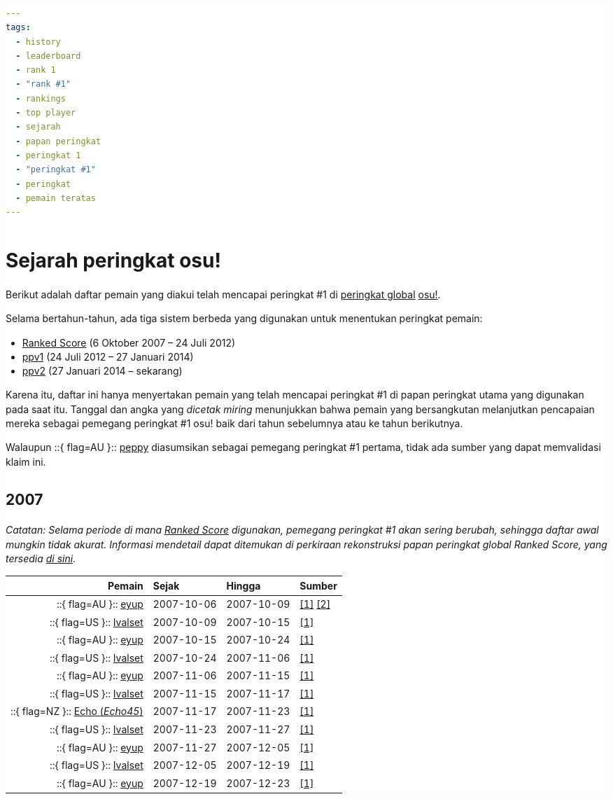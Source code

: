 ```yaml
---
tags:
  - history
  - leaderboard
  - rank 1
  - "rank #1"
  - rankings
  - top player
  - sejarah
  - papan peringkat
  - peringkat 1
  - "peringkat #1"
  - peringkat
  - pemain teratas
---
```


# Sejarah peringkat osu!

Berikut adalah daftar pemain yang diakui telah mencapai peringkat #1 di [peringkat global](https://osu.ppy.sh/rankings/osu/performance) [osu!](/wiki/Game_mode/osu!).

Selama bertahun-tahun, ada tiga sistem berbeda yang digunakan untuk menentukan peringkat pemain:

- [Ranked Score](/wiki/Gameplay/Score/Ranked_score) (6 Oktober 2007 – 24 Juli 2012)
- [ppv1](/wiki/Performance_points/ppv1) (24 Juli 2012 – 27 Januari 2014)
- [ppv2](/wiki/Performance_points) (27 Januari 2014 – sekarang)

Karena itu, daftar ini hanya menyertakan pemain yang telah mencapai peringkat #1 di papan peringkat utama yang digunakan pada saat itu. Tanggal dan angka yang *dicetak miring* menunjukkan bahwa pemain yang bersangkutan melanjutkan pencapaian mereka sebagai pemegang peringkat #1 osu! baik dari tahun sebelumnya atau ke tahun berikutnya.

Walaupun ::{ flag=AU }:: [peppy](https://osu.ppy.sh/users/2) diasumsikan sebagai pemegang peringkat #1 pertama, tidak ada sumber yang dapat memvalidasi klaim ini.

## 2007

*Catatan: Selama periode di mana [Ranked Score](/wiki/Gameplay/Score/Ranked_score) digunakan, pemegang peringkat #1 akan sering berubah, sehingga daftar awal mungkin tidak akurat. Informasi mendetail dapat ditemukan di perkiraan rekonstruksi papan peringkat global Ranked Score, yang tersedia [di sini](https://docs.google.com/spreadsheets/d/1fcFtTNim7hminC2LaMGwTBwa6_GIHU8Sz-wQ_eXymiE).*

| Pemain | Sejak | Hingga | Sumber |
| --: | :-- | :-- | :-- |
| ::{ flag=AU }:: [eyup](https://osu.ppy.sh/users/88) | 2007-10-06 | 2007-10-09 | [\[1\]](https://osu.ppy.sh/scores/osu/237) [\[2\]](https://web.archive.org/web/20071117154117/http://osu.ppy.sh/index.php?p=song&s=1) |
| ::{ flag=US }:: [Ivalset](https://osu.ppy.sh/users/827) | 2007-10-09 | 2007-10-15 | [\[1\]](https://web.archive.org/web/20071011215722/http://osu.ppy.sh/index.php?p=player) |
| ::{ flag=AU }:: [eyup](https://osu.ppy.sh/users/88) | 2007-10-15 | 2007-10-24 | [\[1\]](https://osu.ppy.sh/community/forums/topics/342) |
| ::{ flag=US }:: [Ivalset](https://osu.ppy.sh/users/827) | 2007-10-24 | 2007-11-06 | [\[1\]](https://web.archive.org/web/20071024063540/http://osu.ppy.sh/index.php?p=player) |
| ::{ flag=AU }:: [eyup](https://osu.ppy.sh/users/88) | 2007-11-06 | 2007-11-15 | [\[1\]](https://docs.google.com/spreadsheets/d/1fcFtTNim7hminC2LaMGwTBwa6_GIHU8Sz-wQ_eXymiE/edit?usp=sharing) |
| ::{ flag=US }:: [Ivalset](https://osu.ppy.sh/users/827) | 2007-11-15 | 2007-11-17 | [\[1\]](https://docs.google.com/spreadsheets/d/1fcFtTNim7hminC2LaMGwTBwa6_GIHU8Sz-wQ_eXymiE/edit?usp=sharing) |
| ::{ flag=NZ }:: [Echo (*Echo45*)](https://osu.ppy.sh/users/431) | 2007-11-17 | 2007-11-23 | [\[1\]](https://osu.ppy.sh/community/forums/topics/963) |
| ::{ flag=US }:: [Ivalset](https://osu.ppy.sh/users/827) | 2007-11-23 | 2007-11-27 | [\[1\]](https://web.archive.org/web/20071024063540/http://osu.ppy.sh/index.php?p=player) |
| ::{ flag=AU }:: [eyup](https://osu.ppy.sh/users/88) | 2007-11-27 | 2007-12-05 | [\[1\]](https://docs.google.com/spreadsheets/d/1fcFtTNim7hminC2LaMGwTBwa6_GIHU8Sz-wQ_eXymiE/edit?usp=sharing) |
| ::{ flag=US }:: [Ivalset](https://osu.ppy.sh/users/827) | 2007-12-05 | 2007-12-19 | [\[1\]](https://docs.google.com/spreadsheets/d/1fcFtTNim7hminC2LaMGwTBwa6_GIHU8Sz-wQ_eXymiE/edit?usp=sharing) |
| ::{ flag=AU }:: [eyup](https://osu.ppy.sh/users/88) | 2007-12-19 | 2007-12-23 | [\[1\]](https://docs.google.com/spreadsheets/d/1fcFtTNim7hminC2LaMGwTBwa6_GIHU8Sz-wQ_eXymiE/edit?usp=sharing) |